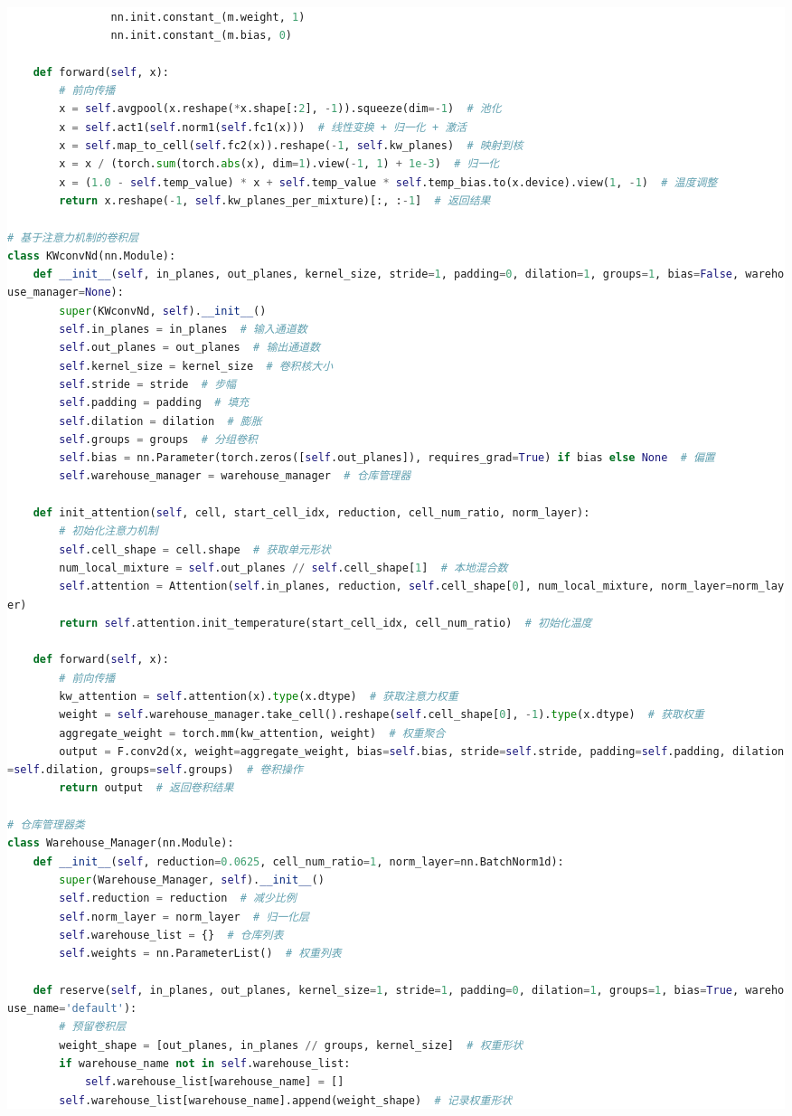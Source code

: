 ```python
                nn.init.constant_(m.weight, 1)
                nn.init.constant_(m.bias, 0)

    def forward(self, x):
        # 前向传播
        x = self.avgpool(x.reshape(*x.shape[:2], -1)).squeeze(dim=-1)  # 池化
        x = self.act1(self.norm1(self.fc1(x)))  # 线性变换 + 归一化 + 激活
        x = self.map_to_cell(self.fc2(x)).reshape(-1, self.kw_planes)  # 映射到核
        x = x / (torch.sum(torch.abs(x), dim=1).view(-1, 1) + 1e-3)  # 归一化
        x = (1.0 - self.temp_value) * x + self.temp_value * self.temp_bias.to(x.device).view(1, -1)  # 温度调整
        return x.reshape(-1, self.kw_planes_per_mixture)[:, :-1]  # 返回结果

# 基于注意力机制的卷积层
class KWconvNd(nn.Module):
    def __init__(self, in_planes, out_planes, kernel_size, stride=1, padding=0, dilation=1, groups=1, bias=False, warehouse_manager=None):
        super(KWconvNd, self).__init__()
        self.in_planes = in_planes  # 输入通道数
        self.out_planes = out_planes  # 输出通道数
        self.kernel_size = kernel_size  # 卷积核大小
        self.stride = stride  # 步幅
        self.padding = padding  # 填充
        self.dilation = dilation  # 膨胀
        self.groups = groups  # 分组卷积
        self.bias = nn.Parameter(torch.zeros([self.out_planes]), requires_grad=True) if bias else None  # 偏置
        self.warehouse_manager = warehouse_manager  # 仓库管理器

    def init_attention(self, cell, start_cell_idx, reduction, cell_num_ratio, norm_layer):
        # 初始化注意力机制
        self.cell_shape = cell.shape  # 获取单元形状
        num_local_mixture = self.out_planes // self.cell_shape[1]  # 本地混合数
        self.attention = Attention(self.in_planes, reduction, self.cell_shape[0], num_local_mixture, norm_layer=norm_layer)
        return self.attention.init_temperature(start_cell_idx, cell_num_ratio)  # 初始化温度

    def forward(self, x):
        # 前向传播
        kw_attention = self.attention(x).type(x.dtype)  # 获取注意力权重
        weight = self.warehouse_manager.take_cell().reshape(self.cell_shape[0], -1).type(x.dtype)  # 获取权重
        aggregate_weight = torch.mm(kw_attention, weight)  # 权重聚合
        output = F.conv2d(x, weight=aggregate_weight, bias=self.bias, stride=self.stride, padding=self.padding, dilation=self.dilation, groups=self.groups)  # 卷积操作
        return output  # 返回卷积结果

# 仓库管理器类
class Warehouse_Manager(nn.Module):
    def __init__(self, reduction=0.0625, cell_num_ratio=1, norm_layer=nn.BatchNorm1d):
        super(Warehouse_Manager, self).__init__()
        self.reduction = reduction  # 减少比例
        self.norm_layer = norm_layer  # 归一化层
        self.warehouse_list = {}  # 仓库列表
        self.weights = nn.ParameterList()  # 权重列表

    def reserve(self, in_planes, out_planes, kernel_size=1, stride=1, padding=0, dilation=1, groups=1, bias=True, warehouse_name='default'):
        # 预留卷积层
        weight_shape = [out_planes, in_planes // groups, kernel_size]  # 权重形状
        if warehouse_name not in self.warehouse_list:
            self.warehouse_list[warehouse_name] = []
        self.warehouse_list[warehouse_name].append(weight_shape)  # 记录权重形状
```